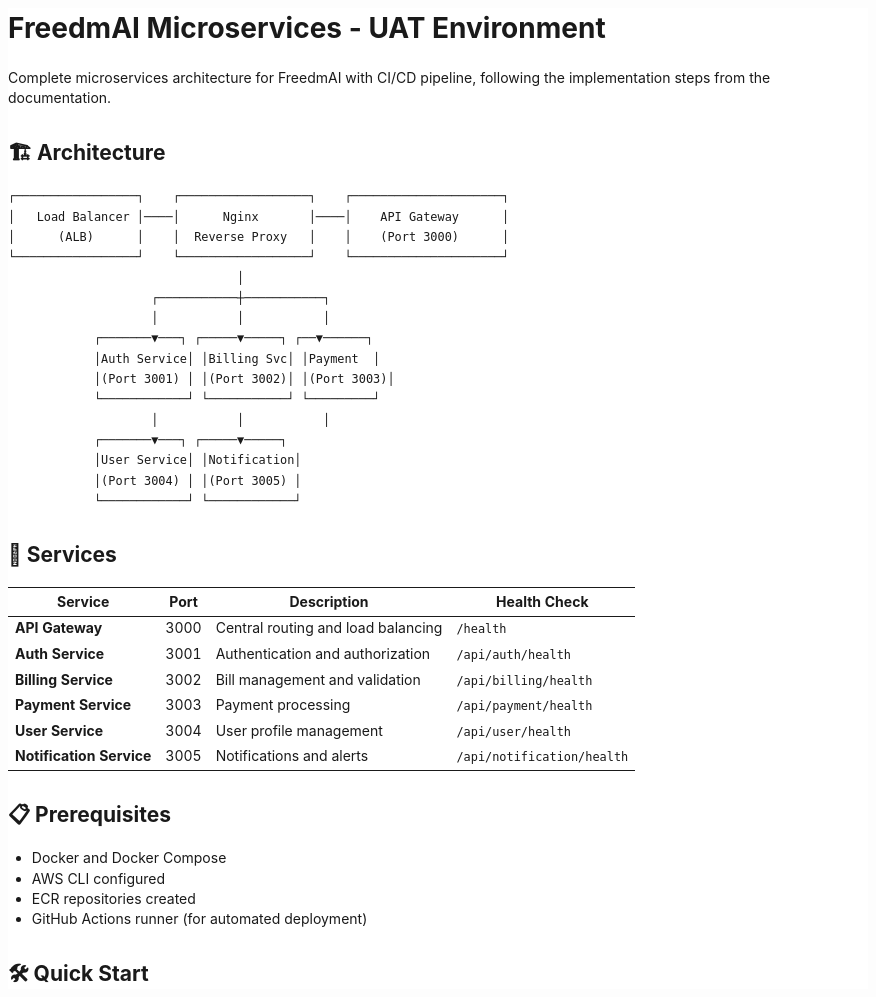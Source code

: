 # FreedmAI Microservices - UAT Environment

Complete microservices architecture for FreedmAI with CI/CD pipeline, following the implementation steps from the documentation.

## 🏗️ Architecture

```
┌─────────────────┐    ┌──────────────────┐    ┌─────────────────────┐
│   Load Balancer │────│      Nginx       │────│    API Gateway      │
│      (ALB)      │    │  Reverse Proxy   │    │    (Port 3000)      │
└─────────────────┘    └──────────────────┘    └─────────────────────┘
                                │
                    ┌───────────┼───────────┐
                    │           │           │
            ┌───────▼───┐ ┌─────▼─────┐ ┌──▼──────┐
            │Auth Service│ │Billing Svc│ │Payment  │
            │(Port 3001) │ │(Port 3002)│ │(Port 3003)│
            └────────────┘ └───────────┘ └─────────┘
                    │           │           │
            ┌───────▼───┐ ┌─────▼─────┐
            │User Service│ │Notification│
            │(Port 3004) │ │(Port 3005) │
            └────────────┘ └────────────┘
```

## 🚀 Services

| Service | Port | Description | Health Check |
|---------|------|-------------|--------------|
| **API Gateway** | 3000 | Central routing and load balancing | `/health` |
| **Auth Service** | 3001 | Authentication and authorization | `/api/auth/health` |
| **Billing Service** | 3002 | Bill management and validation | `/api/billing/health` |
| **Payment Service** | 3003 | Payment processing | `/api/payment/health` |
| **User Service** | 3004 | User profile management | `/api/user/health` |
| **Notification Service** | 3005 | Notifications and alerts | `/api/notification/health` |

## 📋 Prerequisites

- Docker and Docker Compose
- AWS CLI configured
- ECR repositories created
- GitHub Actions runner (for automated deployment)

## 🛠️ Quick Start
